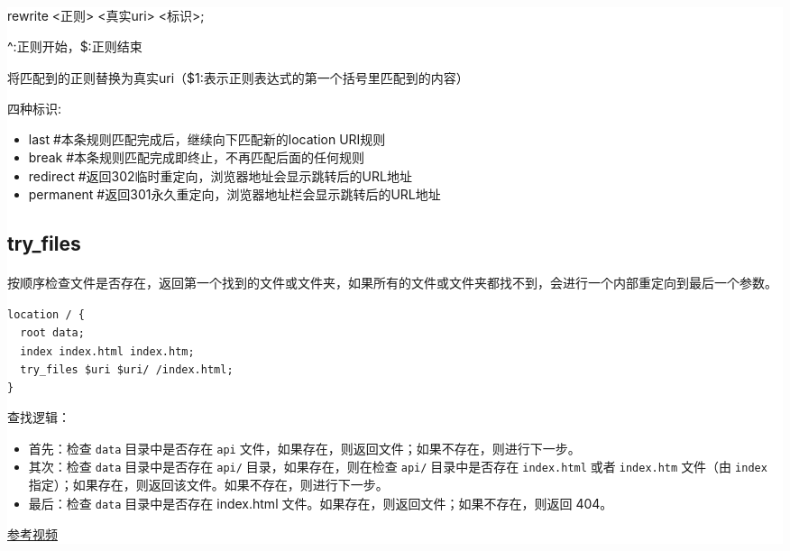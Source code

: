 rewrite  <正则>  <真实uri>  <标识>;

^:正则开始，$:正则结束

将匹配到的正则替换为真实uri（$1:表示正则表达式的第一个括号里匹配到的内容）

四种标识:

- last #本条规则匹配完成后，继续向下匹配新的location URI规则 
- break #本条规则匹配完成即终止，不再匹配后面的任何规则 
- redirect #返回302临时重定向，浏览器地址会显示跳转后的URL地址 
- permanent #返回301永久重定向，浏览器地址栏会显示跳转后的URL地址

## try_files

按顺序检查文件是否存在，返回第一个找到的文件或文件夹，如果所有的文件或文件夹都找不到，会进行一个内部重定向到最后一个参数。

```nginx
location / {
  root data;
  index index.html index.htm;
  try_files $uri $uri/ /index.html;
}
```

查找逻辑：

- 首先：检查 `data` 目录中是否存在 `api` 文件，如果存在，则返回文件；如果不存在，则进行下一步。
- 其次：检查 `data` 目录中是否存在 `api/` 目录，如果存在，则在检查 `api/` 目录中是否存在 `index.html` 或者 `index.htm` 文件（由 `index` 指定）；如果存在，则返回该文件。如果不存在，则进行下一步。
- 最后：检查 `data` 目录中是否存在 index.html 文件。如果存在，则返回文件；如果不存在，则返回 404。



[参考视频](https://www.bilibili.com/video/BV1yS4y1N76R?p=3&t=35.2)